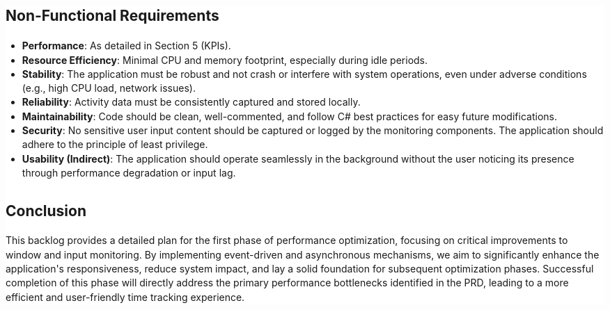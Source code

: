 ## **Non-Functional Requirements**

* **Performance**: As detailed in Section 5 (KPIs).  
* **Resource Efficiency**: Minimal CPU and memory footprint, especially during idle periods.  
* **Stability**: The application must be robust and not crash or interfere with system operations, even under adverse conditions (e.g., high CPU load, network issues).  
* **Reliability**: Activity data must be consistently captured and stored locally.  
* **Maintainability**: Code should be clean, well-commented, and follow C\# best practices for easy future modifications.  
* **Security**: No sensitive user input content should be captured or logged by the monitoring components. The application should adhere to the principle of least privilege.  
* **Usability (Indirect)**: The application should operate seamlessly in the background without the user noticing its presence through performance degradation or input lag.

## **Conclusion**

This backlog provides a detailed plan for the first phase of performance optimization, focusing on critical improvements to window and input monitoring. By implementing event-driven and asynchronous mechanisms, we aim to significantly enhance the application's responsiveness, reduce system impact, and lay a solid foundation for subsequent optimization phases. Successful completion of this phase will directly address the primary performance bottlenecks identified in the PRD, leading to a more efficient and user-friendly time tracking experience.